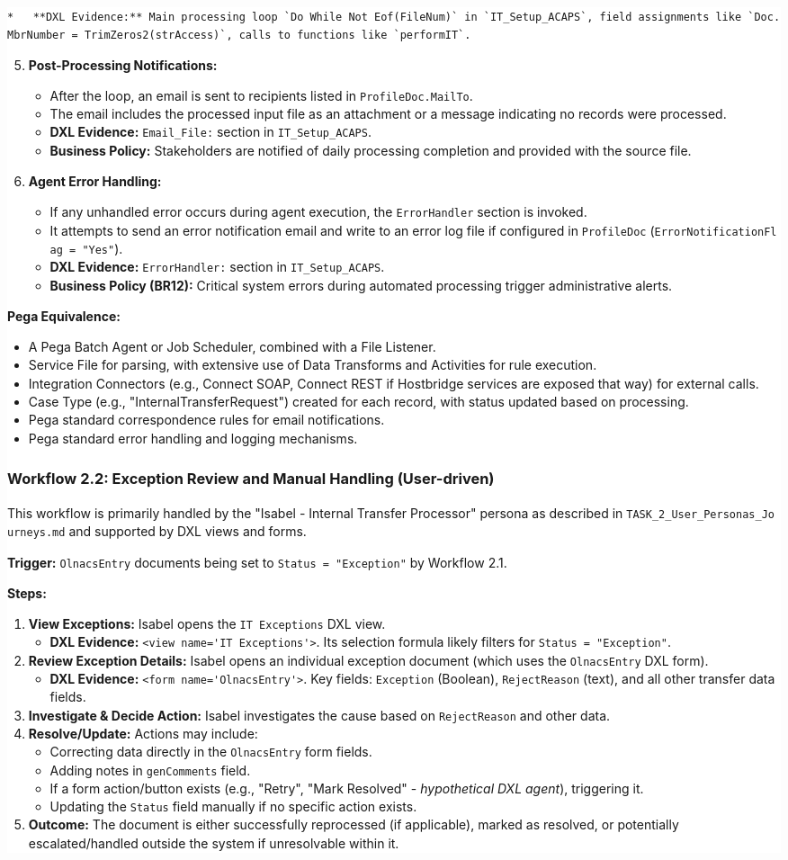     *   **DXL Evidence:** Main processing loop `Do While Not Eof(FileNum)` in `IT_Setup_ACAPS`, field assignments like `Doc.MbrNumber = TrimZeros2(strAccess)`, calls to functions like `performIT`.

5.  **Post-Processing Notifications:**
    *   After the loop, an email is sent to recipients listed in `ProfileDoc.MailTo`.
    *   The email includes the processed input file as an attachment or a message indicating no records were processed.
    *   **DXL Evidence:** `Email_File:` section in `IT_Setup_ACAPS`.
    *   **Business Policy:** Stakeholders are notified of daily processing completion and provided with the source file.

6.  **Agent Error Handling:**
    *   If any unhandled error occurs during agent execution, the `ErrorHandler` section is invoked.
    *   It attempts to send an error notification email and write to an error log file if configured in `ProfileDoc` (`ErrorNotificationFlag = "Yes"`).
    *   **DXL Evidence:** `ErrorHandler:` section in `IT_Setup_ACAPS`.
    *   **Business Policy (BR12):** Critical system errors during automated processing trigger administrative alerts.

**Pega Equivalence:**
*   A Pega Batch Agent or Job Scheduler, combined with a File Listener.
*   Service File for parsing, with extensive use of Data Transforms and Activities for rule execution.
*   Integration Connectors (e.g., Connect SOAP, Connect REST if Hostbridge services are exposed that way) for external calls.
*   Case Type (e.g., "InternalTransferRequest") created for each record, with status updated based on processing.
*   Pega standard correspondence rules for email notifications.
*   Pega standard error handling and logging mechanisms.

### Workflow 2.2: Exception Review and Manual Handling (User-driven)

This workflow is primarily handled by the "Isabel - Internal Transfer Processor" persona as described in `TASK_2_User_Personas_Journeys.md` and supported by DXL views and forms.

**Trigger:** `OlnacsEntry` documents being set to `Status = "Exception"` by Workflow 2.1.

**Steps:**

1.  **View Exceptions:** Isabel opens the `IT Exceptions` DXL view.
    *   **DXL Evidence:** `<view name='IT Exceptions'>`. Its selection formula likely filters for `Status = "Exception"`.
2.  **Review Exception Details:** Isabel opens an individual exception document (which uses the `OlnacsEntry` DXL form).
    *   **DXL Evidence:** `<form name='OlnacsEntry'>`. Key fields: `Exception` (Boolean), `RejectReason` (text), and all other transfer data fields.
3.  **Investigate & Decide Action:** Isabel investigates the cause based on `RejectReason` and other data.
4.  **Resolve/Update:** Actions may include:
    *   Correcting data directly in the `OlnacsEntry` form fields.
    *   Adding notes in `genComments` field.
    *   If a form action/button exists (e.g., "Retry", "Mark Resolved" - *hypothetical DXL agent*), triggering it.
    *   Updating the `Status` field manually if no specific action exists.
5.  **Outcome:** The document is either successfully reprocessed (if applicable), marked as resolved, or potentially escalated/handled outside the system if unresolvable within it.
